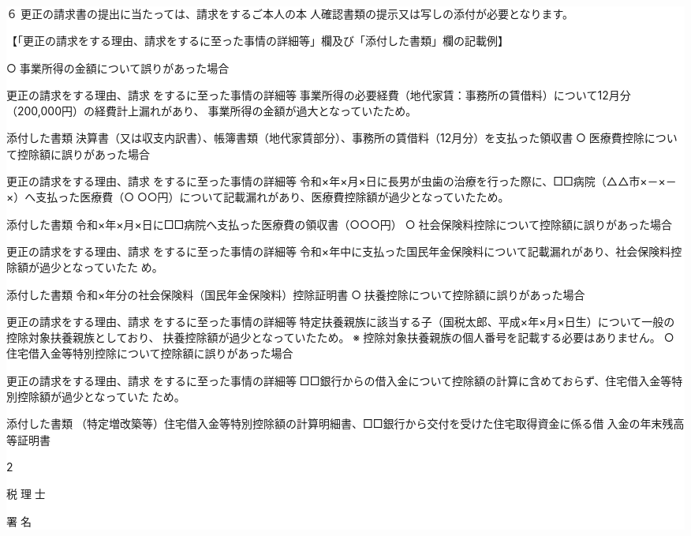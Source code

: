 
６ 更正の請求書の提出に当たっては、請求をするご本人の本
人確認書類の提示又は写しの添付が必要となります。

【「更正の請求をする理由、請求をするに至った事情の詳細等」欄及び「添付した書類」欄の記載例】


○ 事業所得の金額について誤りがあった場合

更正の請求をする理由、請求
をするに至った事情の詳細等
事業所得の必要経費（地代家賃：事務所の賃借料）について12月分（200,000円）の経費計上漏れがあり、
事業所得の金額が過大となっていたため。

添付した書類 決算書（又は収支内訳書）、帳簿書類（地代家賃部分）、事務所の賃借料（12月分）を支払った領収書
 ○ 医療費控除について控除額に誤りがあった場合

更正の請求をする理由、請求
をするに至った事情の詳細等
令和×年×月×日に長男が虫歯の治療を行った際に、□□病院（△△市×－×－×）へ支払った医療費（○
○○円）について記載漏れがあり、医療費控除額が過少となっていたため。

添付した書類 令和×年×月×日に□□病院へ支払った医療費の領収書（○○○円）
 ○ 社会保険料控除について控除額に誤りがあった場合

更正の請求をする理由、請求
をするに至った事情の詳細等
令和×年中に支払った国民年金保険料について記載漏れがあり、社会保険料控除額が過少となっていたた
め。

添付した書類 令和×年分の社会保険料（国民年金保険料）控除証明書
 ○ 扶養控除について控除額に誤りがあった場合

更正の請求をする理由、請求
をするに至った事情の詳細等
特定扶養親族に該当する子（国税太郎、平成×年×月×日生）について一般の控除対象扶養親族としており、
扶養控除額が過少となっていたため。
 ※ 控除対象扶養親族の個人番号を記載する必要はありません。
 ○ 住宅借入金等特別控除について控除額に誤りがあった場合

更正の請求をする理由、請求
をするに至った事情の詳細等
□□銀行からの借入金について控除額の計算に含めておらず、住宅借入金等特別控除額が過少となっていた
ため。

添付した書類
（特定増改築等）住宅借入金等特別控除額の計算明細書、□□銀行から交付を受けた住宅取得資金に係る借
入金の年末残高等証明書

2


税
理
士

署
名
